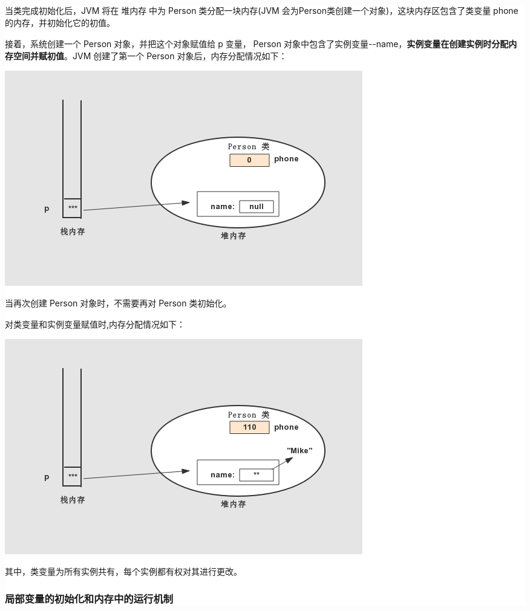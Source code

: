 当类完成初始化后，JVM 将在 堆内存 中为 Person 类分配一块内存(JVM 会为Person类创建一个对象)，这块内存区包含了类变量 phone 的内存，并初始化它的初值。

接着，系统创建一个 Person 对象，并把这个对象赋值给 p 变量， Person 对象中包含了实例变量--name，**实例变量在创建实例时分配内存空间并赋初值**。JVM 创建了第一个 Person 对象后，内存分配情况如下：

![实例变量初始化](/images/2019_03_06_2.jpg)

当再次创建 Person 对象时，不需要再对 Person 类初始化。


对类变量和实例变量赋值时,内存分配情况如下：

![赋值](/images/2019_03_06_3.jpg)

其中，类变量为所有实例共有，每个实例都有权对其进行更改。


### 局部变量的初始化和内存中的运行机制
